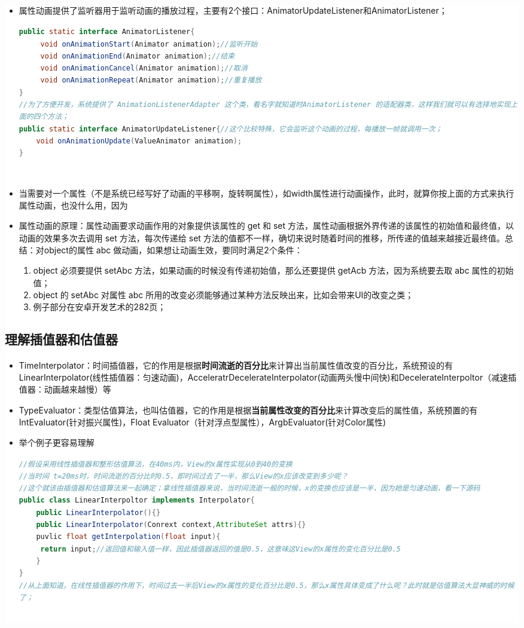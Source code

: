 * 属性动画提供了监听器用于监听动画的播放过程，主要有2个接口：AnimatorUpdateListener和AnimatorListener；

  ~~~java
  public static interface AnimatorListener{
       void onAnimationStart(Animator animation);//监听开始
       void onAnimationEnd(Animator animation);//结束
       void onAnimationCancel(Animator animation);//取消
       void onAnimationRepeat(Animator animation);//重复播放
  }
  //为了方便开发，系统提供了 AnimationListenerAdapter 这个类，看名字就知道时AnimatorListener 的适配器类，这样我们就可以有选择地实现上面的四个方法；
  public static interface AnimatorUpdateListener{//这个比较特殊，它会监听这个动画的过程，每播放一帧就调用一次；
      void onAnimationUpdate(ValueAnimator animation);
  }
  ~~~

  ​

* 当需要对一个属性（不是系统已经写好了动画的平移啊，旋转啊属性），如width属性进行动画操作，此时，就算你按上面的方式来执行属性动画，也没什么用，因为

* 属性动画的原理：属性动画要求动画作用的对象提供该属性的 get 和 set 方法，属性动画根据外界传递的该属性的初始值和最终值，以动画的效果多次去调用 set 方法，每次传递给 set 方法的值都不一样，确切来说时随着时间的推移，所传递的值越来越接近最终值。总结：对object的属性 abc 做动画，如果想让动画生效，要同时满足2个条件：

  1. object 必须要提供 setAbc 方法，如果动画的时候没有传递初始值，那么还要提供 getAcb 方法，因为系统要去取 abc 属性的初始值；
  2. object 的 setAbc 对属性 abc 所用的改变必须能够通过某种方法反映出来，比如会带来UI的改变之类；
  3. 例子部分在安卓开发艺术的282页；

## 理解插值器和估值器

* TimeInterpolator：时间插值器，它的作用是根据**时间流逝的百分比**来计算出当前属性值改变的百分比，系统预设的有LinearInterpolator(线性插值器：匀速动画)，AcceleratrDecelerateInterpolator(动画两头慢中间快)和DecelerateInterpoltor（减速插值器：动画越来越慢）等

* TypeEvaluator：类型估值算法，也叫估值器，它的作用是根据**当前属性改变的百分比**来计算改变后的属性值，系统预置的有 IntEvaluator(针对振兴属性)，Float Evaluator（针对浮点型属性），ArgbEvaluator(针对Color属性)

* 举个例子更容易理解

  ~~~java
  //假设采用线性插值器和整形估值算法，在40ms内，View的x属性实现从0到40的变换
  //当时间 t=20ms时，时间流逝的百分比时0.5，即时间过去了一半，那么View的x应该改变到多少呢？
  //这个就该由插值器和估值算法来一起确定；拿线性插值器来说，当时间流逝一般的时候，x的变换也应该是一半，因为她是匀速动画，看一下源码
  public class LinearInterpoltor implements Interpolator{
      public LinearInterpolator(){}
      public LinearInterpolator(Conrext context,AttributeSet attrs){}
      puvlic float getInterpolation(float input){
       return input;//返回值和输入值一样，因此插值器返回的值是0.5，这意味这View的x属性的变化百分比是0.5
      }
  }
  //从上面知道，在线性插值器的作用下，时间过去一半后View的x属性的变化百分比是0.5，那么x属性具体变成了什么呢？此时就是估值算法大显神威的时候了；
  ~~~

  ​